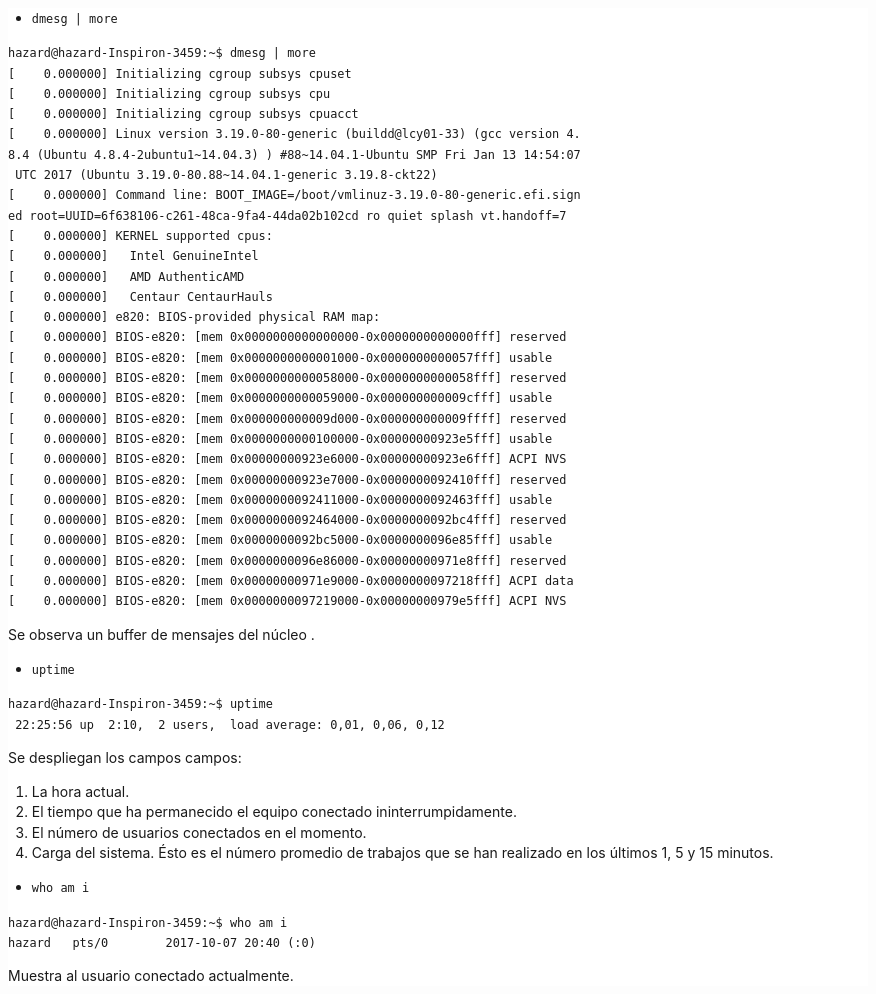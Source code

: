 * ``dmesg | more``  

```
hazard@hazard-Inspiron-3459:~$ dmesg | more
[    0.000000] Initializing cgroup subsys cpuset
[    0.000000] Initializing cgroup subsys cpu
[    0.000000] Initializing cgroup subsys cpuacct
[    0.000000] Linux version 3.19.0-80-generic (buildd@lcy01-33) (gcc version 4.
8.4 (Ubuntu 4.8.4-2ubuntu1~14.04.3) ) #88~14.04.1-Ubuntu SMP Fri Jan 13 14:54:07
 UTC 2017 (Ubuntu 3.19.0-80.88~14.04.1-generic 3.19.8-ckt22)
[    0.000000] Command line: BOOT_IMAGE=/boot/vmlinuz-3.19.0-80-generic.efi.sign
ed root=UUID=6f638106-c261-48ca-9fa4-44da02b102cd ro quiet splash vt.handoff=7
[    0.000000] KERNEL supported cpus:
[    0.000000]   Intel GenuineIntel
[    0.000000]   AMD AuthenticAMD
[    0.000000]   Centaur CentaurHauls
[    0.000000] e820: BIOS-provided physical RAM map:
[    0.000000] BIOS-e820: [mem 0x0000000000000000-0x0000000000000fff] reserved
[    0.000000] BIOS-e820: [mem 0x0000000000001000-0x0000000000057fff] usable
[    0.000000] BIOS-e820: [mem 0x0000000000058000-0x0000000000058fff] reserved
[    0.000000] BIOS-e820: [mem 0x0000000000059000-0x000000000009cfff] usable
[    0.000000] BIOS-e820: [mem 0x000000000009d000-0x000000000009ffff] reserved
[    0.000000] BIOS-e820: [mem 0x0000000000100000-0x00000000923e5fff] usable
[    0.000000] BIOS-e820: [mem 0x00000000923e6000-0x00000000923e6fff] ACPI NVS
[    0.000000] BIOS-e820: [mem 0x00000000923e7000-0x0000000092410fff] reserved
[    0.000000] BIOS-e820: [mem 0x0000000092411000-0x0000000092463fff] usable
[    0.000000] BIOS-e820: [mem 0x0000000092464000-0x0000000092bc4fff] reserved
[    0.000000] BIOS-e820: [mem 0x0000000092bc5000-0x0000000096e85fff] usable
[    0.000000] BIOS-e820: [mem 0x0000000096e86000-0x00000000971e8fff] reserved
[    0.000000] BIOS-e820: [mem 0x00000000971e9000-0x0000000097218fff] ACPI data
[    0.000000] BIOS-e820: [mem 0x0000000097219000-0x00000000979e5fff] ACPI NVS
```

Se observa un buffer de mensajes del núcleo .
&nbsp;

* ``uptime``  
```
hazard@hazard-Inspiron-3459:~$ uptime
 22:25:56 up  2:10,  2 users,  load average: 0,01, 0,06, 0,12
```
Se despliegan los campos campos:
1) La hora actual.
2) El tiempo que ha permanecido el equipo conectado ininterrumpidamente.
3) El número de usuarios conectados en el momento.
4) Carga del sistema. Ésto es el número promedio de trabajos que se han realizado en los últimos 1, 5 y 15 minutos. 
&nbsp;

* ``who am i``  
```
hazard@hazard-Inspiron-3459:~$ who am i
hazard   pts/0        2017-10-07 20:40 (:0)
```
Muestra al usuario conectado actualmente.
&nbsp;
